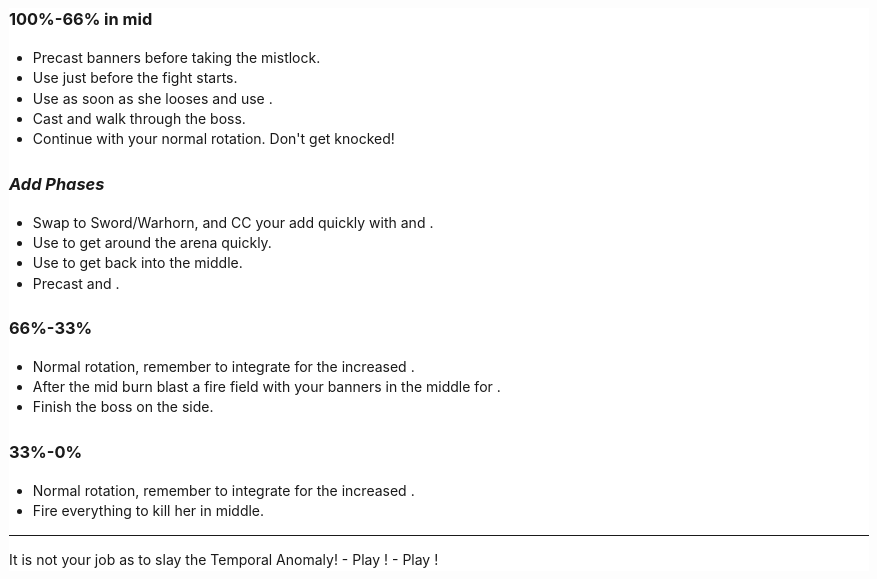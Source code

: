 ### **100%-66% in mid**

- Precast banners before taking the mistlock.
- Use <Skill name="mending"/> just before the fight starts.
- Use <Skill name="signetoffury"/> as soon as she looses <Effect name="invulnerability"/> and use <Skill name="berserk"/>.
- Cast <Skill name="whirlingaxe"/> and walk through the boss.
- Continue with your normal rotation. Don't get knocked!

### _Add Phases_

- Swap to Sword/Warhorn, and CC your add quickly with <Item name="termiteshovel"/> <Item name="metalrod"/> and <Item name="sentinelrifle"/>.
- Use <Skill name="savageleap"/> to get around the arena quickly.
- Use <SpecialActionKey name="hypernovalaunch"/> to get back into the middle.
- Precast <Skill name="Mending"/> and <Skill name="charge" profession="warrior"/>.

### **66%-33%**

- Normal rotation, remember to integrate <Skill name="signetoffury"/> for the increased <Attribute name="Ferocity"/>.
- After the mid burn blast a fire field with your banners in the middle for <Boon name="Might"/>.
- Finish the boss on the side.

### **33%-0%**
- Normal rotation, remember to integrate <Skill name="signetoffury"/> for the increased <Attribute name="Ferocity"/>.
- Fire everything to kill her in middle.
</ConditionalComponent>

---

<ConditionalComponent condition="pug">

<Boss name="arkk" video="fKGKMh41bWI" videoCreator="Roach [dT]" foodId="91805" utilityId="50082" healId="14401" utility1Id="14405" utility2Id="14407" utility3Id="14404" eliteId="14419" weapon1MainAffix="Berserker" weapon1MainType="axe" weapon1MainSigil1="force" weapon1MainInfusion1Id="37131" weapon1OffAffix="berserker" weapon1OffType="axe"  weapon1OffSigil="impact" weapon1OffInfusionId="37131"  weapon2OffAffix="Berserker" weapon2OffType="mace" weapon2OffSigil="severance" weapon2OffInfusionId="37131">
<Message>
It is not your job as <Specialization name="Berserker"/> to slay the Temporal Anomaly! 
</Message>
- Play <Trait name="smashbrawler"/>!
</Boss>


</ConditionalComponent>

<ConditionalComponent condition="static">

<Boss name="arkk" video="CmqdVeGttOI" videoCreator="Roach [dT]" foodId="91805" utilityId="50082" healId="14401" utility1Id="14405" utility2Id="14407" utility3Id="14404" eliteId="14419" weapon1MainAffix="Berserker" weapon1MainType="axe" weapon1MainSigil1="force" weapon1MainInfusion1Id="37131" weapon1OffAffix="berserker" weapon1OffType="axe"  weapon1OffSigil="impact" weapon1OffInfusionId="37131"  weapon2OffAffix="Berserker" weapon2OffType="mace" weapon2OffSigil="severance" weapon2OffInfusionId="37131">
- Play <Trait name="smashbrawler"/>!
</Boss>
